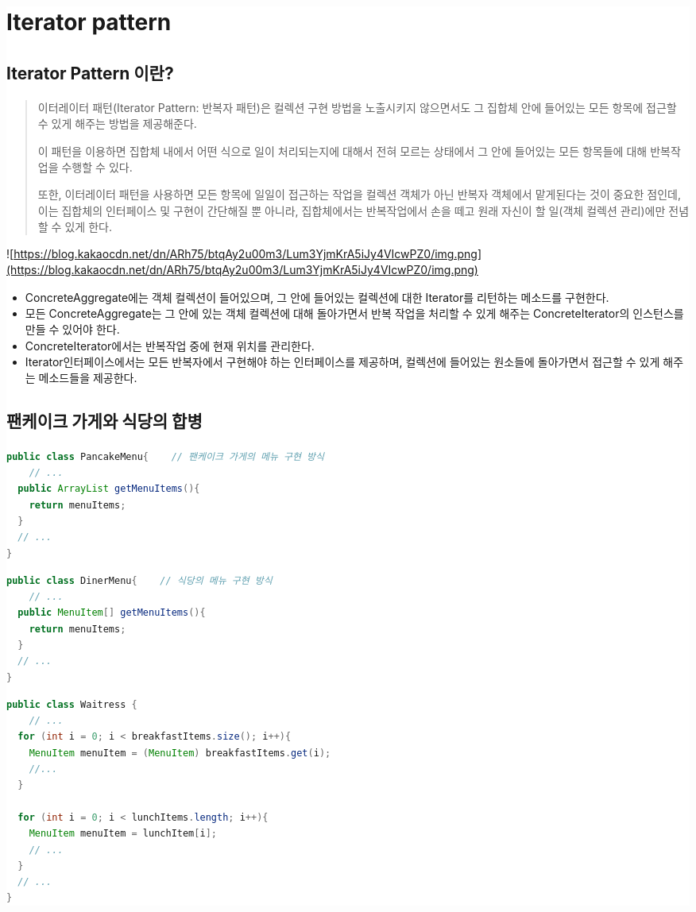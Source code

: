 # Iterator pattern

## Iterator Pattern 이란?

> 이터레이터 패턴(Iterator Pattern: 반복자 패턴)은 컬렉션 구현 방법을 노출시키지 않으면서도 그 집합체 안에 들어있는 모든 항목에 접근할 수 있게 해주는 방법을 제공해준다.
> 
> 
> 이 패턴을 이용하면 집합체 내에서 어떤 식으로 일이 처리되는지에 대해서 전혀 모르는 상태에서 그 안에 들어있는 모든 항목들에 대해 반복작업을 수행할 수 있다.
> 
> 또한, 이터레이터 패턴을 사용하면 모든 항목에 일일이 접근하는 작업을 컬렉션 객체가 아닌 반복자 객체에서 맡게된다는 것이 중요한 점인데, 이는 집합체의 인터페이스 및 구현이 간단해질 뿐 아니라, 집합체에서는 반복작업에서 손을 떼고 원래 자신이 할 일(객체 컬렉션 관리)에만 전념할 수 있게 한다.
> 

![https://blog.kakaocdn.net/dn/ARh75/btqAy2u00m3/Lum3YjmKrA5iJy4VIcwPZ0/img.png](https://blog.kakaocdn.net/dn/ARh75/btqAy2u00m3/Lum3YjmKrA5iJy4VIcwPZ0/img.png)

- ConcreteAggregate에는 객체 컬렉션이 들어있으며, 그 안에 들어있는 컬렉션에 대한 Iterator를 리턴하는 메소드를 구현한다.
- 모든 ConcreteAggregate는 그 안에 있는 객체 컬렉션에 대해 돌아가면서 반복 작업을 처리할 수 있게 해주는 ConcreteIterator의 인스턴스를 만들 수 있어야 한다.
- ConcreteIterator에서는 반복작업 중에 현재 위치를 관리한다.
- Iterator인터페이스에서는 모든 반복자에서 구현해야 하는 인터페이스를 제공하며, 컬렉션에 들어있는 원소들에 돌아가면서 접근할 수 있게 해주는 메소드들을 제공한다.

## 팬케이크 가게와 식당의 합병

```java
public class PancakeMenu{    // 팬케이크 가게의 메뉴 구현 방식
    // ...
  public ArrayList getMenuItems(){
    return menuItems;
  }
  // ...
}
```

```java
public class DinerMenu{    // 식당의 메뉴 구현 방식
    // ...
  public MenuItem[] getMenuItems(){
    return menuItems;
  }
  // ...
}
```

```java
public class Waitress {   
    // ...
  for (int i = 0; i < breakfastItems.size(); i++){
    MenuItem menuItem = (MenuItem) breakfastItems.get(i);
    //...
  }

  for (int i = 0; i < lunchItems.length; i++){
    MenuItem menuItem = lunchItem[i];
    // ...
  }
  // ...
}
```
